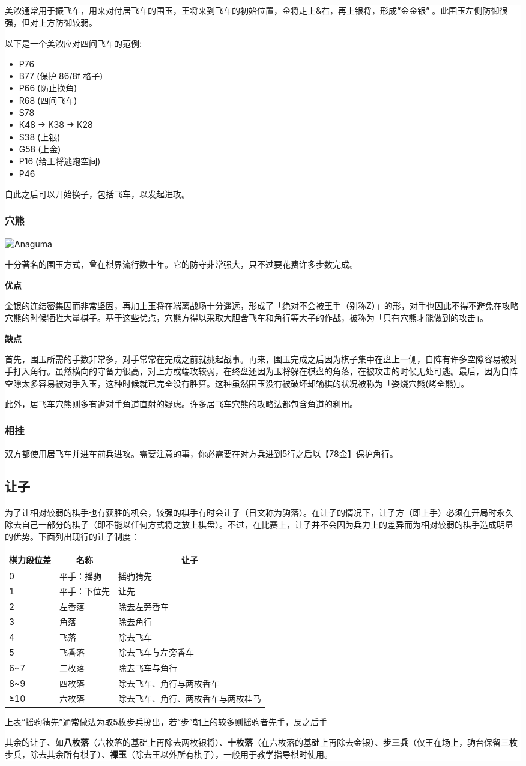 美浓通常用于振飞车，用来对付居飞车的围玉，王将来到飞车的初始位置，金将走上&右，再上银将，形成“金金银” 。此围玉左侧防御很强，但对上方防御较弱。

以下是一个美浓应对四间飞车的范例:

* P76
* B77 (保护 86/8f 格子) 
* P66 (防止换角)
* R68 (四间飞车)
* S78 
* K48 -> K38 -> K28
* S38 (上银)
* G58 (上金)
* P16 (给王将逃跑空间)
* P46

自此之后可以开始换子，包括飞车，以发起进攻。

### 穴熊

![Anaguma](https://github.com/gbtami/pychess-variants/blob/master/static/images/ShogiGuide/Anaguma.png)

十分著名的围玉方式，曾在棋界流行数十年。它的防守非常强大，只不过要花费许多步数完成。

**优点**

金银的连结密集因而非常坚固，再加上玉将在端离战场十分遥远，形成了「绝对不会被王手（别称Z）」的形，对手也因此不得不避免在攻略穴熊的时候牺牲大量棋子。基于这些优点，穴熊方得以采取大胆舍飞车和角行等大子的作战，被称为「只有穴熊才能做到的攻击」。

**缺点**

首先，围玉所需的手数非常多，对手常常在完成之前就挑起战事。再来，围玉完成之后因为棋子集中在盘上一侧，自阵有许多空隙容易被对手打入角行。虽然横向的守备力很高，对上方或端攻较弱，在终盘还因为玉将躲在棋盘的角落，在被攻击的时候无处可逃。最后，因为自阵空隙太多容易被对手入玉，这种时候就已完全没有胜算。这种虽然围玉没有被破坏却输棋的状况被称为「姿烧穴熊(烤全熊)」。

此外，居飞车穴熊则多有遭对手角道直射的疑虑。许多居飞车穴熊的攻略法都包含角道的利用。

### 相挂

双方都使用居飞车并进车前兵进攻。需要注意的事，你必需要在对方兵进到5行之后以【78金】保护角行。

## 让子

为了让相对较弱的棋手也有获胜的机会，较强的棋手有时会让子（日文称为驹落）。在让子的情况下，让子方（即上手）必须在开局时永久除去自己一部分的棋子（即不能以任何方式将之放上棋盘）。不过，在比赛上，让子并不会因为兵力上的差异而为相对较弱的棋手造成明显的优势。下面列出现行的让子制度：

| 棋力段位差 | 名称     | 让子                |
| ----- | ------ | ----------------- |
| 0     | 平手：摇驹  | 摇驹猜先              |
| 1     | 平手：下位先 | 让先                |
| 2     | 左香落    | 除去左旁香车            |
| 3     | 角落     | 除去角行              |
| 4     | 飞落     | 除去飞车              |
| 5     | 飞香落    | 除去飞车与左旁香车         |
| 6~7   | 二枚落    | 除去飞车与角行           |
| 8~9   | 四枚落    | 除去飞车、角行与两枚香车      |
| ≥10   | 六枚落    | 除去飞车、角行、两枚香车与两枚桂马 |
上表“摇驹猜先”通常做法为取5枚步兵掷出，若“步”朝上的较多则摇驹者先手，反之后手

其余的让子、如**八枚落**（六枚落的基础上再除去两枚银将）、**十枚落**（在六枚落的基础上再除去金银）、**步三兵**（仅王在场上，驹台保留三枚步兵，除去其余所有棋子）、**裸玉**（除去王以外所有棋子），一般用于教学指导棋时使用。

<iframe width="560" height="315" src="https://www.youtube.com/embed/YH63AlxpXkg" frameborder="0" allowfullscreen></iframe>